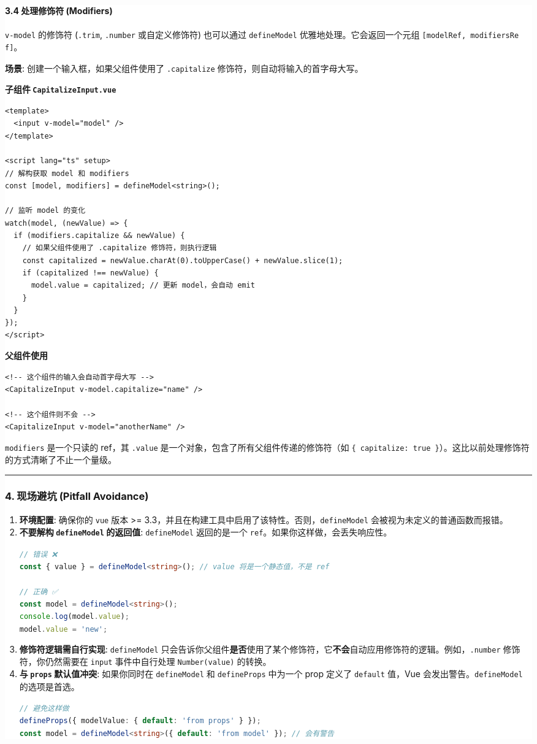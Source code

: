
#### 3.4 处理修饰符 (Modifiers)

`v-model` 的修饰符 (`.trim`, `.number` 或自定义修饰符) 也可以通过 `defineModel` 优雅地处理。它会返回一个元组 `[modelRef, modifiersRef]`。

**场景**: 创建一个输入框，如果父组件使用了 `.capitalize` 修饰符，则自动将输入的首字母大写。

**子组件 `CapitalizeInput.vue`**

```vue
<template>
  <input v-model="model" />
</template>

<script lang="ts" setup>
// 解构获取 model 和 modifiers
const [model, modifiers] = defineModel<string>();

// 监听 model 的变化
watch(model, (newValue) => {
  if (modifiers.capitalize && newValue) {
    // 如果父组件使用了 .capitalize 修饰符，则执行逻辑
    const capitalized = newValue.charAt(0).toUpperCase() + newValue.slice(1);
    if (capitalized !== newValue) {
      model.value = capitalized; // 更新 model，会自动 emit
    }
  }
});
</script>
```

**父组件使用**

```vue
<!-- 这个组件的输入会自动首字母大写 -->
<CapitalizeInput v-model.capitalize="name" />

<!-- 这个组件则不会 -->
<CapitalizeInput v-model="anotherName" />
```
`modifiers` 是一个只读的 ref，其 `.value` 是一个对象，包含了所有父组件传递的修饰符（如 `{ capitalize: true }`）。这比以前处理修饰符的方式清晰了不止一个量级。

---

### 4. 现场避坑 (Pitfall Avoidance)

1.  **环境配置**: 确保你的 `vue` 版本 >= 3.3，并且在构建工具中启用了该特性。否则，`defineModel` 会被视为未定义的普通函数而报错。
2.  **不要解构 `defineModel` 的返回值**: `defineModel` 返回的是一个 `ref`。如果你这样做，会丢失响应性。
    ```typescript
    // 错误 ❌
    const { value } = defineModel<string>(); // value 将是一个静态值，不是 ref

    // 正确 ✅
    const model = defineModel<string>();
    console.log(model.value);
    model.value = 'new';
    ```
3.  **修饰符逻辑需自行实现**: `defineModel` 只会告诉你父组件**是否**使用了某个修饰符，它**不会**自动应用修饰符的逻辑。例如，`.number` 修饰符，你仍然需要在 `input` 事件中自行处理 `Number(value)` 的转换。
4.  **与 `props` 默认值冲突**: 如果你同时在 `defineModel` 和 `defineProps` 中为一个 prop 定义了 `default` 值，Vue 会发出警告。`defineModel` 的选项是首选。
    ```typescript
    // 避免这样做
    defineProps({ modelValue: { default: 'from props' } });
    const model = defineModel<string>({ default: 'from model' }); // 会有警告
    ```